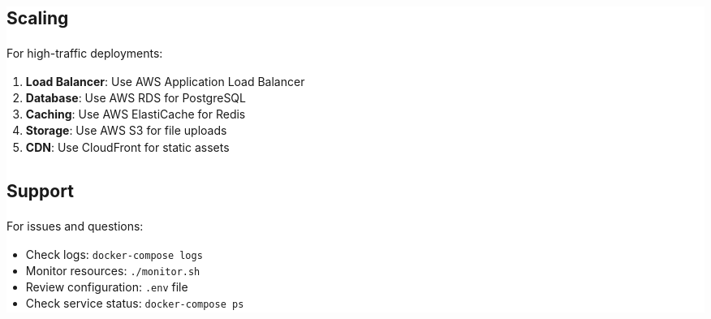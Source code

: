 ## Scaling

For high-traffic deployments:

1. **Load Balancer**: Use AWS Application Load Balancer
2. **Database**: Use AWS RDS for PostgreSQL
3. **Caching**: Use AWS ElastiCache for Redis
4. **Storage**: Use AWS S3 for file uploads
5. **CDN**: Use CloudFront for static assets

## Support

For issues and questions:
- Check logs: `docker-compose logs`
- Monitor resources: `./monitor.sh`
- Review configuration: `.env` file
- Check service status: `docker-compose ps`
